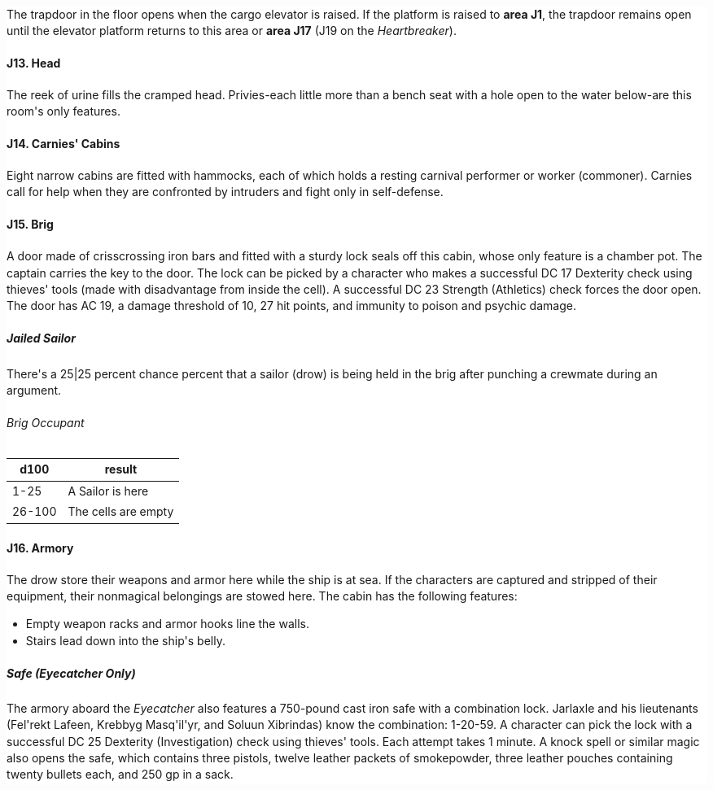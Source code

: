The trapdoor in the floor opens when the cargo elevator is raised. If the platform is raised to **area J1**, the trapdoor remains open until the elevator platform returns to this area or **area J17** (J19 on the _Heartbreaker_).

#### J13. Head

The reek of urine fills the cramped head. Privies-each little more than a bench seat with a hole open to the water below-are this room's only features.

#### J14. Carnies' Cabins

Eight narrow cabins are fitted with hammocks, each of which holds a resting carnival performer or worker (commoner). Carnies call for help when they are confronted by intruders and fight only in self-defense.

#### J15. Brig

A door made of crisscrossing iron bars and fitted with a sturdy lock seals off this cabin, whose only feature is a chamber pot. The captain carries the key to the door. The lock can be picked by a character who makes a successful DC 17 Dexterity check using thieves' tools (made with disadvantage from inside the cell). A successful DC 23 Strength (Athletics) check forces the door open. The door has AC 19, a damage threshold of 10, 27 hit points, and immunity to poison and psychic damage.

##### Jailed Sailor

There's a <wc-roll chance>25|25 percent chance percent</wc-roll> that a sailor (drow) is being held in the brig after punching a crewmate during an argument.

###### Brig Occupant

| <span class="text-center block">d100</span> | result |
| - | - |
| <span class="text-center block">1-25</span> | A Sailor is here |
| <span class="text-center block">26-100</span> | The cells are empty |

#### J16. Armory

The drow store their weapons and armor here while the ship is at sea. If the characters are captured and stripped of their equipment, their nonmagical belongings are stowed here. The cabin has the following features:

- Empty weapon racks and armor hooks line the walls.
- Stairs lead down into the ship's belly.

##### Safe (Eyecatcher Only)

The armory aboard the _Eyecatcher_ also features a 750-pound cast iron safe with a combination lock. Jarlaxle and his lieutenants (Fel'rekt Lafeen, Krebbyg Masq'il'yr, and Soluun Xibrindas) know the combination: 1-20-59. A character can pick the lock with a successful DC 25 Dexterity (Investigation) check using thieves' tools. Each attempt takes 1 minute. A <wc-fetch type="spell">knock</wc-fetch> spell or similar magic also opens the safe, which contains three pistols, twelve leather packets of smokepowder, three leather pouches containing twenty bullets each, and 250 gp in a sack.
